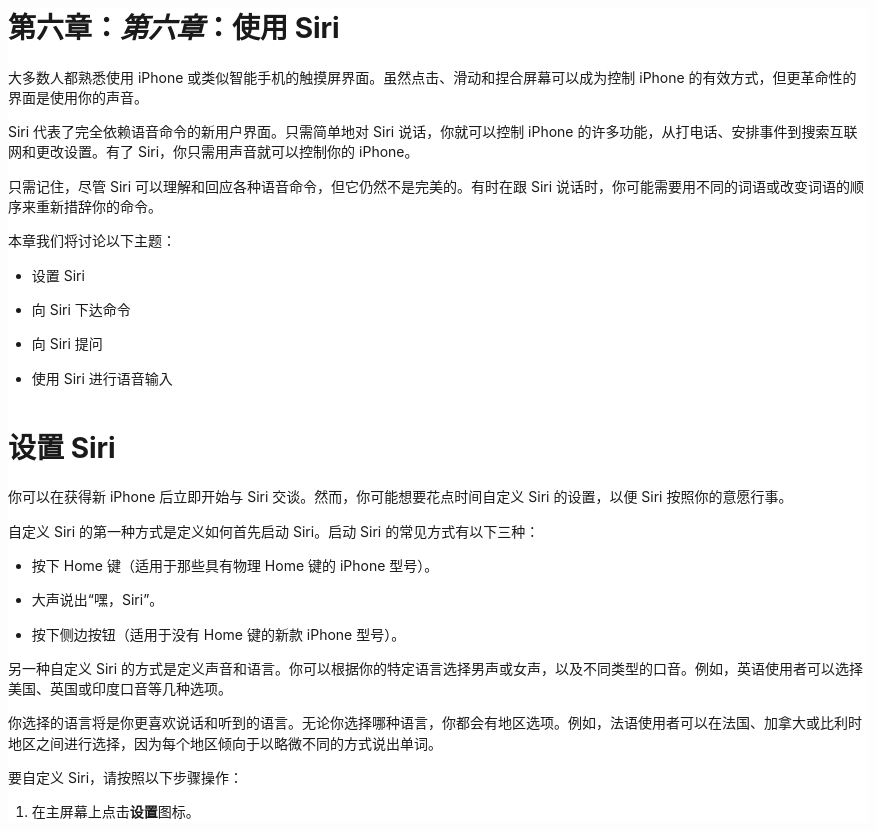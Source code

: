 # 第六章：*第六章*：使用 Siri

大多数人都熟悉使用 iPhone 或类似智能手机的触摸屏界面。虽然点击、滑动和捏合屏幕可以成为控制 iPhone 的有效方式，但更革命性的界面是使用你的声音。

Siri 代表了完全依赖语音命令的新用户界面。只需简单地对 Siri 说话，你就可以控制 iPhone 的许多功能，从打电话、安排事件到搜索互联网和更改设置。有了 Siri，你只需用声音就可以控制你的 iPhone。

只需记住，尽管 Siri 可以理解和回应各种语音命令，但它仍然不是完美的。有时在跟 Siri 说话时，你可能需要用不同的词语或改变词语的顺序来重新措辞你的命令。

本章我们将讨论以下主题：

+   设置 Siri

+   向 Siri 下达命令

+   向 Siri 提问

+   使用 Siri 进行语音输入

# 设置 Siri

你可以在获得新 iPhone 后立即开始与 Siri 交谈。然而，你可能想要花点时间自定义 Siri 的设置，以便 Siri 按照你的意愿行事。

自定义 Siri 的第一种方式是定义如何首先启动 Siri。启动 Siri 的常见方式有以下三种：

+   按下 Home 键（适用于那些具有物理 Home 键的 iPhone 型号）。

+   大声说出“嘿，Siri”。

+   按下侧边按钮（适用于没有 Home 键的新款 iPhone 型号）。

另一种自定义 Siri 的方式是定义声音和语言。你可以根据你的特定语言选择男声或女声，以及不同类型的口音。例如，英语使用者可以选择美国、英国或印度口音等几种选项。

你选择的语言将是你更喜欢说话和听到的语言。无论你选择哪种语言，你都会有地区选项。例如，法语使用者可以在法国、加拿大或比利时地区之间进行选择，因为每个地区倾向于以略微不同的方式说出单词。

要自定义 Siri，请按照以下步骤操作：

1.  在主屏幕上点击**设置**图标。
